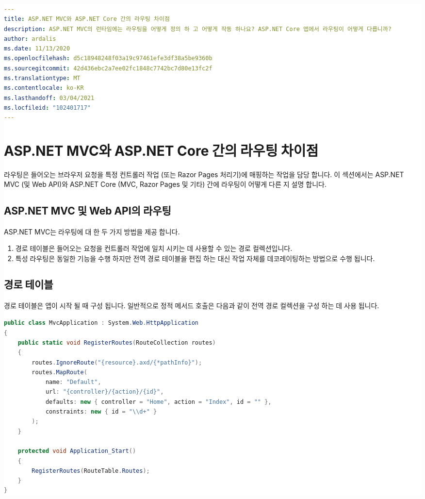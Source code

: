 ```yaml
---
title: ASP.NET MVC와 ASP.NET Core 간의 라우팅 차이점
description: ASP.NET MVC의 런타임에는 라우팅을 어떻게 정의 하 고 어떻게 작동 하나요? ASP.NET Core 앱에서 라우팅이 어떻게 다릅니까?
author: ardalis
ms.date: 11/13/2020
ms.openlocfilehash: d5c18948248f03a19c97461efe3df38a5be9360b
ms.sourcegitcommit: 42d436ebc2a7ee02fc1848c7742bc7d80e13fc2f
ms.translationtype: MT
ms.contentlocale: ko-KR
ms.lasthandoff: 03/04/2021
ms.locfileid: "102401717"
---
```

# <a name="routing-differences-between-aspnet-mvc-and-aspnet-core"></a>ASP.NET MVC와 ASP.NET Core 간의 라우팅 차이점

라우팅은 들어오는 브라우저 요청을 특정 컨트롤러 작업 (또는 Razor Pages 처리기)에 매핑하는 작업을 담당 합니다. 이 섹션에서는 ASP.NET MVC (및 Web API)와 ASP.NET Core (MVC, Razor Pages 및 기타) 간에 라우팅이 어떻게 다른 지 설명 합니다.

## <a name="routing-in-aspnet-mvc-and-web-api"></a>ASP.NET MVC 및 Web API의 라우팅

ASP.NET MVC는 라우팅에 대 한 두 가지 방법을 제공 합니다.

1. 경로 테이블은 들어오는 요청을 컨트롤러 작업에 일치 시키는 데 사용할 수 있는 경로 컬렉션입니다.
1. 특성 라우팅은 동일한 기능을 수행 하지만 전역 경로 테이블을 편집 하는 대신 작업 자체를 데코레이팅하는 방법으로 수행 됩니다.

## <a name="route-table"></a>경로 테이블

경로 테이블은 앱이 시작 될 때 구성 됩니다. 일반적으로 정적 메서드 호출은 다음과 같이 전역 경로 컬렉션을 구성 하는 데 사용 됩니다.

```csharp
public class MvcApplication : System.Web.HttpApplication
{
    public static void RegisterRoutes(RouteCollection routes)
    {
        routes.IgnoreRoute("{resource}.axd/{*pathInfo}");
        routes.MapRoute(
            name: "Default",
            url: "{controller}/{action}/{id}",
            defaults: new { controller = "Home", action = "Index", id = "" },
            constraints: new { id = "\\d+" }
        );
    }

    protected void Application_Start()
    {
        RegisterRoutes(RouteTable.Routes);
    }
}
```
